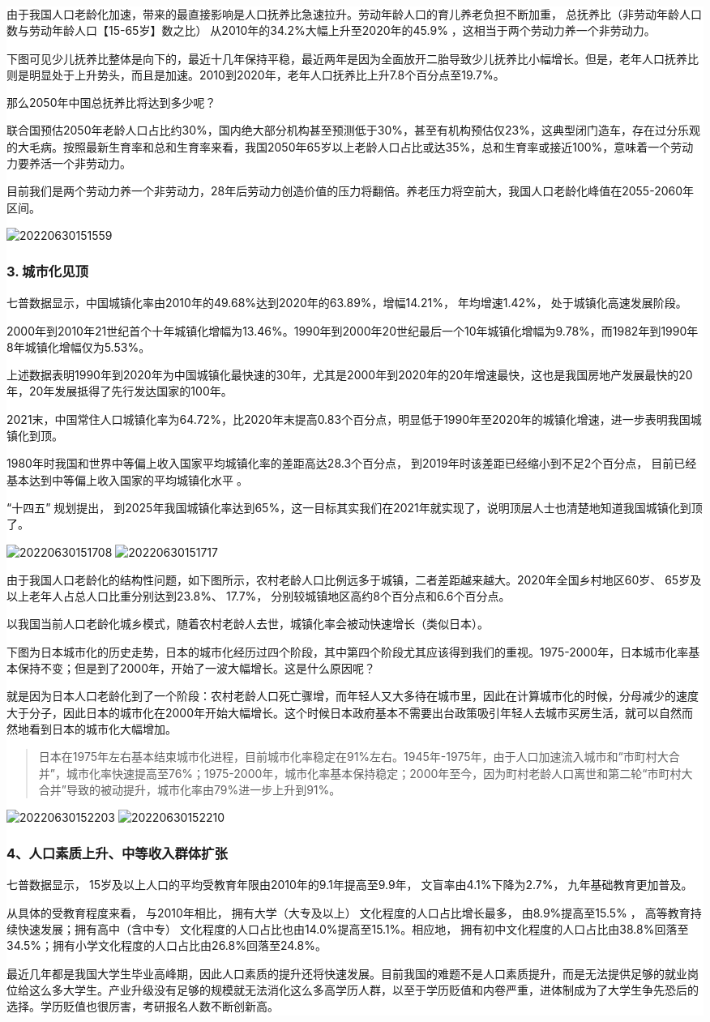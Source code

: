 由于我国人口老龄化加速，带来的最直接影响是人口抚养比急速拉升。劳动年龄人口的育儿养老负担不断加重， 总抚养比（非劳动年龄人口数与劳动年龄人口【15-65岁】数之比） 从2010年的34.2%大幅上升至2020年的45.9% ，这相当于两个劳动力养一个非劳动力。 

下图可见少儿抚养比整体是向下的，最近十几年保持平稳，最近两年是因为全面放开二胎导致少儿抚养比小幅增长。但是，老年人口抚养比则是明显处于上升势头，而且是加速。2010到2020年，老年人口抚养比上升7.8个百分点至19.7%。

那么2050年中国总抚养比将达到多少呢？

联合国预估2050年老龄人口占比约30%，国内绝大部分机构甚至预测低于30%，甚至有机构预估仅23%，这典型闭门造车，存在过分乐观的大毛病。按照最新生育率和总和生育率来看，我国2050年65岁以上老龄人口占比或达35%，总和生育率或接近100%，意味着一个劳动力要养活一个非劳动力。

目前我们是两个劳动力养一个非劳动力，28年后劳动力创造价值的压力将翻倍。养老压力将空前大，我国人口老龄化峰值在2055-2060年区间。

![20220630151559](https://pic-cdn.jokerin.icu/picgo/20220630151559.png)

### 3. 城市化见顶
七普数据显示，中国城镇化率由2010年的49.68%达到2020年的63.89%，增幅14.21%， 年均增速1.42%， 处于城镇化高速发展阶段。

2000年到2010年21世纪首个十年城镇化增幅为13.46%。1990年到2000年20世纪最后一个10年城镇化增幅为9.78%，而1982年到1990年8年城镇化增幅仅为5.53%。

上述数据表明1990年到2020年为中国城镇化最快速的30年，尤其是2000年到2020年的20年增速最快，这也是我国房地产发展最快的20年，20年发展抵得了先行发达国家的100年。

2021末，中国常住人口城镇化率为64.72%，比2020年末提高0.83个百分点，明显低于1990年至2020年的城镇化增速，进一步表明我国城镇化到顶。

1980年时我国和世界中等偏上收入国家平均城镇化率的差距高达28.3个百分点， 到2019年时该差距已经缩小到不足2个百分点， 目前已经基本达到中等偏上收入国家的平均城镇化水平 。

“十四五” 规划提出， 到2025年我国城镇化率达到65%，这一目标其实我们在2021年就实现了，说明顶层人士也清楚地知道我国城镇化到顶了。

![20220630151708](https://pic-cdn.jokerin.icu/picgo/20220630151708.png)
![20220630151717](https://pic-cdn.jokerin.icu/picgo/20220630151717.png)

由于我国人口老龄化的结构性问题，如下图所示，农村老龄人口比例远多于城镇，二者差距越来越大。2020年全国乡村地区60岁、 65岁及以上老年人占总人口比重分别达到23.8%、 17.7%， 分别较城镇地区高约8个百分点和6.6个百分点。

以我国当前人口老龄化城乡模式，随着农村老龄人去世，城镇化率会被动快速增长（类似日本）。  

下图为日本城市化的历史走势，日本的城市化经历过四个阶段，其中第四个阶段尤其应该得到我们的重视。1975-2000年，日本城市化率基本保持不变；但是到了2000年，开始了一波大幅增长。这是什么原因呢？

就是因为日本人口老龄化到了一个阶段：农村老龄人口死亡骤增，而年轻人又大多待在城市里，因此在计算城市化的时候，分母减少的速度大于分子，因此日本的城市化在2000年开始大幅增长。这个时候日本政府基本不需要出台政策吸引年轻人去城市买房生活，就可以自然而然地看到日本的城市化大幅增加。

> 日本在1975年左右基本结束城市化进程，目前城市化率稳定在91%左右。1945年-1975年，由于人口加速流入城市和“市町村大合并”，城市化率快速提高至76%；1975-2000年，城市化率基本保持稳定；2000年至今，因为町村老龄人口离世和第二轮“市町村大合并”导致的被动提升，城市化率由79%进一步上升到91%。

![20220630152203](https://pic-cdn.jokerin.icu/picgo/20220630152203.png)
![20220630152210](https://pic-cdn.jokerin.icu/picgo/20220630152210.png)

### 4、人口素质上升、中等收入群体扩张

七普数据显示， 15岁及以上人口的平均受教育年限由2010年的9.1年提高至9.9年， 文盲率由4.1%下降为2.7%， 九年基础教育更加普及。

从具体的受教育程度来看， 与2010年相比， 拥有大学（大专及以上） 文化程度的人口占比增长最多， 由8.9%提高至15.5% ， 高等教育持续快速发展；拥有高中（含中专） 文化程度的人口占比也由14.0%提高至15.1%。相应地， 拥有初中文化程度的人口占比由38.8%回落至34.5%；拥有小学文化程度的人口占比由26.8%回落至24.8%。

最近几年都是我国大学生毕业高峰期，因此人口素质的提升还将快速发展。目前我国的难题不是人口素质提升，而是无法提供足够的就业岗位给这么多大学生。产业升级没有足够的规模就无法消化这么多高学历人群，以至于学历贬值和内卷严重，进体制成为了大学生争先恐后的选择。学历贬值也很厉害，考研报名人数不断创新高。
